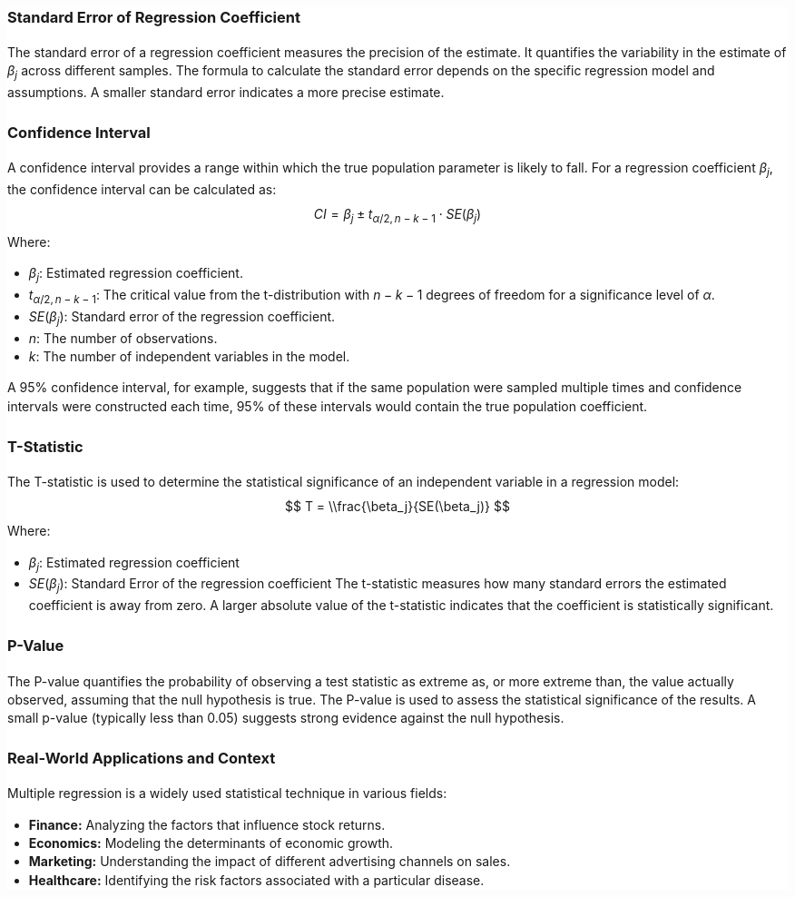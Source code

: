 ### Standard Error of Regression Coefficient

The standard error of a regression coefficient measures the precision of the estimate. It quantifies the variability in the estimate of $\beta_j$ across different samples. The formula to calculate the standard error depends on the specific regression model and assumptions.  A smaller standard error indicates a more precise estimate.

### Confidence Interval

A confidence interval provides a range within which the true population parameter is likely to fall. For a regression coefficient $\beta_j$, the confidence interval can be calculated as:
$$
CI = \beta_j \pm t_{\alpha/2, n-k-1} \cdot SE(\beta_j)
$$
Where:

-   $\beta_j$: Estimated regression coefficient.
-   $t_{\alpha/2, n-k-1}$: The critical value from the t-distribution with $n-k-1$ degrees of freedom for a significance level of $\alpha$.
-   $SE(\beta_j)$: Standard error of the regression coefficient.
-   $n$: The number of observations.
-   $k$: The number of independent variables in the model.

A 95% confidence interval, for example, suggests that if the same population were sampled multiple times and confidence intervals were constructed each time, 95% of these intervals would contain the true population coefficient.

### T-Statistic

The T-statistic is used to determine the statistical significance of an independent variable in a regression model:
$$
T = \\frac{\beta_j}{SE(\beta_j)}
$$
Where:
- $\beta_j$: Estimated regression coefficient
- $SE(\beta_j)$: Standard Error of the regression coefficient
The t-statistic measures how many standard errors the estimated coefficient is away from zero. A larger absolute value of the t-statistic indicates that the coefficient is statistically significant.

### P-Value

The P-value quantifies the probability of observing a test statistic as extreme as, or more extreme than, the value actually observed, assuming that the null hypothesis is true. The P-value is used to assess the statistical significance of the results. A small p-value (typically less than 0.05) suggests strong evidence against the null hypothesis.

### Real-World Applications and Context

Multiple regression is a widely used statistical technique in various fields:

-   **Finance:** Analyzing the factors that influence stock returns.
-   **Economics:** Modeling the determinants of economic growth.
-   **Marketing:** Understanding the impact of different advertising channels on sales.
-   **Healthcare:** Identifying the risk factors associated with a particular disease.

